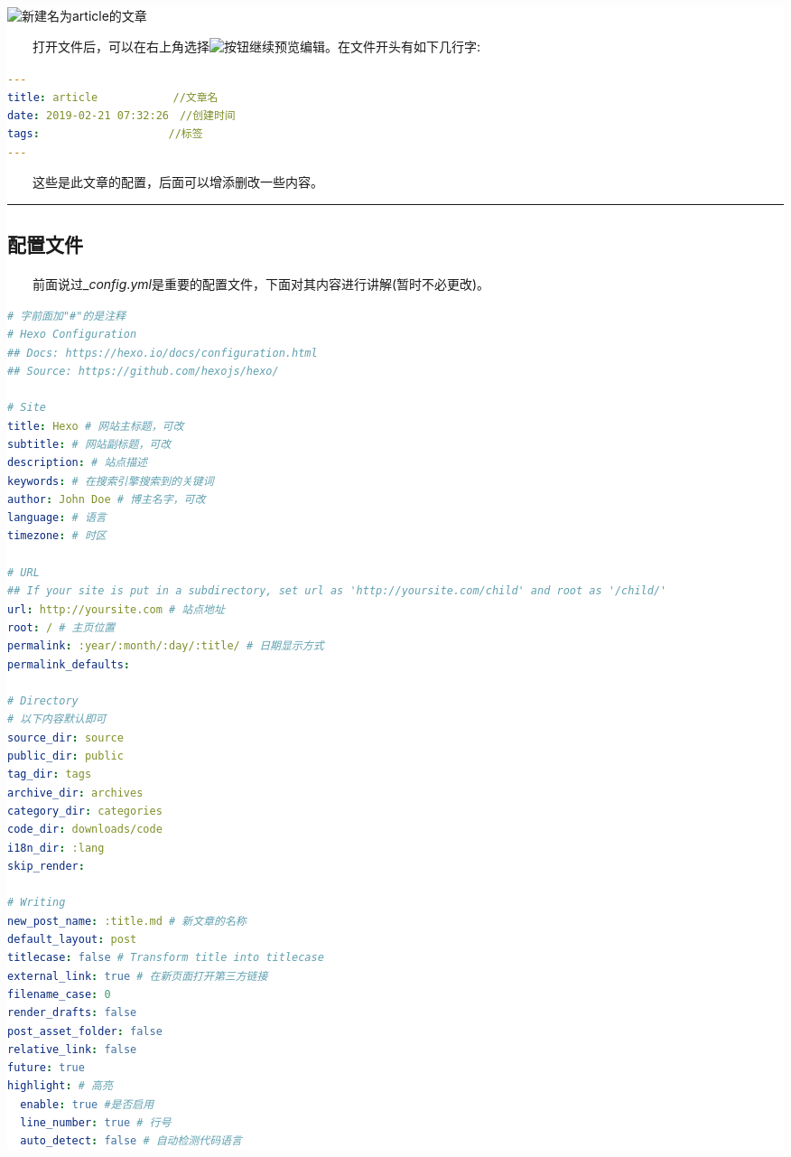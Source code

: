 ![新建名为article的文章](https://i.loli.net/2019/02/21/5c6de407db7a3.png)

　　打开文件后，可以在右上角选择![按钮](https://i.loli.net/2019/02/21/5c6de498c2560.png)继续预览编辑。在文件开头有如下几行字:
```yaml
---
title: article　　　　　　　//文章名
date: 2019-02-21 07:32:26　//创建时间
tags:　　　　　　　　　　　　//标签
---
```
　　这些是此文章的配置，后面可以增添删改一些内容。

---
## 配置文件
　　前面说过$\_config.yml$是重要的配置文件，下面对其内容进行讲解(暂时不必更改)。
```yaml
# 字前面加"#"的是注释
# Hexo Configuration
## Docs: https://hexo.io/docs/configuration.html
## Source: https://github.com/hexojs/hexo/

# Site
title: Hexo # 网站主标题，可改
subtitle: # 网站副标题，可改
description: # 站点描述
keywords: # 在搜索引擎搜索到的关键词
author: John Doe # 博主名字，可改
language: # 语言
timezone: # 时区

# URL
## If your site is put in a subdirectory, set url as 'http://yoursite.com/child' and root as '/child/'
url: http://yoursite.com # 站点地址
root: / # 主页位置
permalink: :year/:month/:day/:title/ # 日期显示方式
permalink_defaults:

# Directory
# 以下内容默认即可
source_dir: source 
public_dir: public
tag_dir: tags
archive_dir: archives
category_dir: categories
code_dir: downloads/code
i18n_dir: :lang
skip_render:

# Writing
new_post_name: :title.md # 新文章的名称
default_layout: post
titlecase: false # Transform title into titlecase
external_link: true # 在新页面打开第三方链接
filename_case: 0
render_drafts: false
post_asset_folder: false
relative_link: false
future: true
highlight: # 高亮
  enable: true #是否启用
  line_number: true # 行号
  auto_detect: false # 自动检测代码语言
```